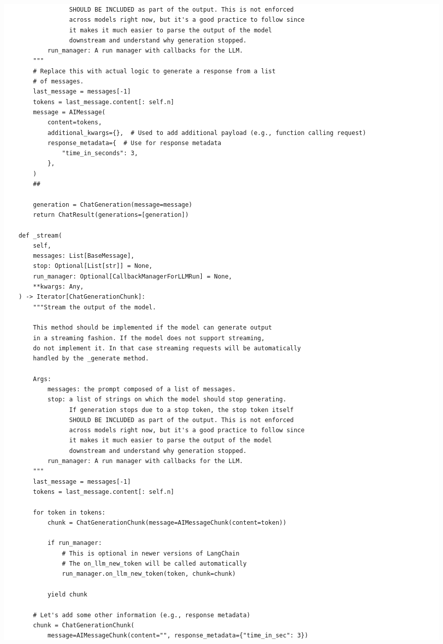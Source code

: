 ```
                  SHOULD BE INCLUDED as part of the output. This is not enforced
                  across models right now, but it's a good practice to follow since
                  it makes it much easier to parse the output of the model
                  downstream and understand why generation stopped.
            run_manager: A run manager with callbacks for the LLM.
        """
        # Replace this with actual logic to generate a response from a list
        # of messages.
        last_message = messages[-1]
        tokens = last_message.content[: self.n]
        message = AIMessage(
            content=tokens,
            additional_kwargs={},  # Used to add additional payload (e.g., function calling request)
            response_metadata={  # Use for response metadata
                "time_in_seconds": 3,
            },
        )
        ##

        generation = ChatGeneration(message=message)
        return ChatResult(generations=[generation])

    def _stream(
        self,
        messages: List[BaseMessage],
        stop: Optional[List[str]] = None,
        run_manager: Optional[CallbackManagerForLLMRun] = None,
        **kwargs: Any,
    ) -> Iterator[ChatGenerationChunk]:
        """Stream the output of the model.

        This method should be implemented if the model can generate output
        in a streaming fashion. If the model does not support streaming,
        do not implement it. In that case streaming requests will be automatically
        handled by the _generate method.

        Args:
            messages: the prompt composed of a list of messages.
            stop: a list of strings on which the model should stop generating.
                  If generation stops due to a stop token, the stop token itself
                  SHOULD BE INCLUDED as part of the output. This is not enforced
                  across models right now, but it's a good practice to follow since
                  it makes it much easier to parse the output of the model
                  downstream and understand why generation stopped.
            run_manager: A run manager with callbacks for the LLM.
        """
        last_message = messages[-1]
        tokens = last_message.content[: self.n]

        for token in tokens:
            chunk = ChatGenerationChunk(message=AIMessageChunk(content=token))

            if run_manager:
                # This is optional in newer versions of LangChain
                # The on_llm_new_token will be called automatically
                run_manager.on_llm_new_token(token, chunk=chunk)

            yield chunk

        # Let's add some other information (e.g., response metadata)
        chunk = ChatGenerationChunk(
            message=AIMessageChunk(content="", response_metadata={"time_in_sec": 3})
```